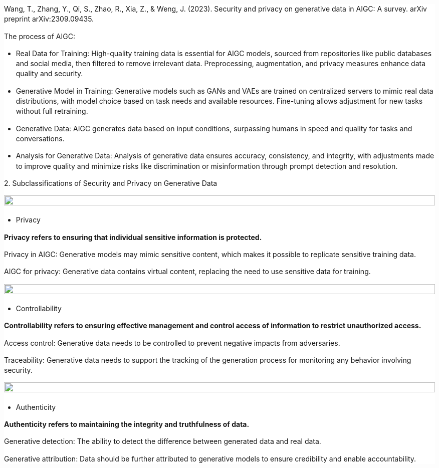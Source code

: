 
Wang, T., Zhang, Y., Qi, S., Zhao, R., Xia, Z., & Weng, J. (2023). Security and privacy on generative data in AIGC: A survey. arXiv preprint arXiv:2309.09435.

The process of AIGC:

- Real Data for Training: High-quality training data is essential for AIGC models, sourced from repositories like public databases and social media, then filtered to remove irrelevant data. Preprocessing, augmentation, and privacy measures enhance data quality and security.

- Generative Model in Training: Generative models such as GANs and VAEs are trained on centralized servers to mimic real data distributions, with model choice based on task needs and available resources. Fine-tuning allows adjustment for new tasks without full retraining. 

- Generative Data: AIGC generates data based on input conditions, surpassing humans in speed and quality for tasks and conversations. 

- Analysis for Generative Data: Analysis of generative data ensures accuracy, consistency, and integrity, with adjustments made to improve quality and minimize risks like discrimination or misinformation through prompt detection and resolution.

2\. Subclassifications of Security and Privacy on Generative Data

<img src="{{ site.baseurl }}/Lectures/S0-L09/images/image_2.jpg" width="100%" height="100%">


- Privacy

**Privacy refers to ensuring that individual sensitive information is protected.**

Privacy in AIGC: Generative models may mimic sensitive content, which makes it possible to replicate sensitive training data.

AIGC for privacy: Generative data contains virtual content, replacing the need to use sensitive data for training.

<img src="{{ site.baseurl }}/Lectures/S0-L09/images/image_3.jpg" width="100%" height="100%">


- Controllability

**Controllability refers to ensuring effective management and control access of information to restrict unauthorized access.**

Access control: Generative data needs to be controlled to prevent negative impacts from adversaries.

Traceability: Generative data needs to support the tracking of the generation process for monitoring any behavior involving security.

<img src="{{ site.baseurl }}/Lectures/S0-L09/images/image_4.jpg" width="100%" height="100%">


- Authenticity

**Authenticity refers to maintaining the integrity and truthfulness of data.**

Generative detection: The ability to detect the difference between generated data and real data.

Generative attribution: Data should be further attributed to generative models to ensure credibility and enable accountability.
